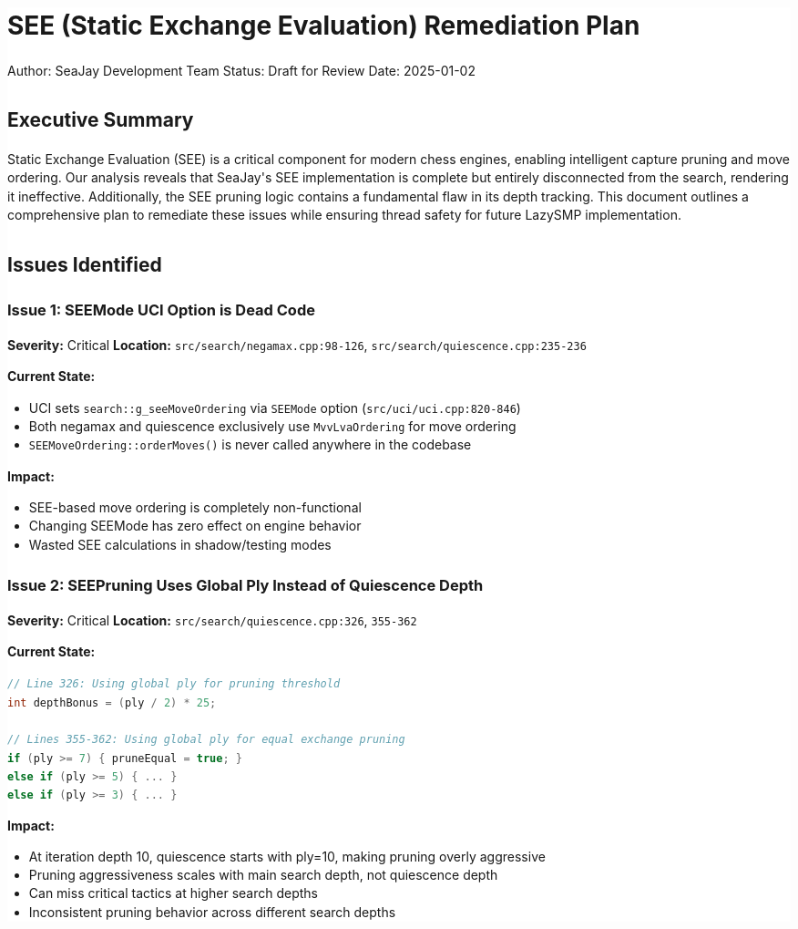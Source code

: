 # SEE (Static Exchange Evaluation) Remediation Plan

Author: SeaJay Development Team
Status: Draft for Review
Date: 2025-01-02

## Executive Summary

Static Exchange Evaluation (SEE) is a critical component for modern chess engines, enabling intelligent capture pruning and move ordering. Our analysis reveals that SeaJay's SEE implementation is complete but entirely disconnected from the search, rendering it ineffective. Additionally, the SEE pruning logic contains a fundamental flaw in its depth tracking. This document outlines a comprehensive plan to remediate these issues while ensuring thread safety for future LazySMP implementation.

## Issues Identified

### Issue 1: SEEMode UCI Option is Dead Code
**Severity:** Critical
**Location:** `src/search/negamax.cpp:98-126`, `src/search/quiescence.cpp:235-236`

**Current State:**
- UCI sets `search::g_seeMoveOrdering` via `SEEMode` option (`src/uci/uci.cpp:820-846`)
- Both negamax and quiescence exclusively use `MvvLvaOrdering` for move ordering
- `SEEMoveOrdering::orderMoves()` is never called anywhere in the codebase

**Impact:**
- SEE-based move ordering is completely non-functional
- Changing SEEMode has zero effect on engine behavior
- Wasted SEE calculations in shadow/testing modes

### Issue 2: SEEPruning Uses Global Ply Instead of Quiescence Depth
**Severity:** Critical
**Location:** `src/search/quiescence.cpp:326`, `355-362`

**Current State:**
```cpp
// Line 326: Using global ply for pruning threshold
int depthBonus = (ply / 2) * 25;

// Lines 355-362: Using global ply for equal exchange pruning
if (ply >= 7) { pruneEqual = true; }
else if (ply >= 5) { ... }
else if (ply >= 3) { ... }
```

**Impact:**
- At iteration depth 10, quiescence starts with ply=10, making pruning overly aggressive
- Pruning aggressiveness scales with main search depth, not quiescence depth
- Can miss critical tactics at higher search depths
- Inconsistent pruning behavior across different search depths
